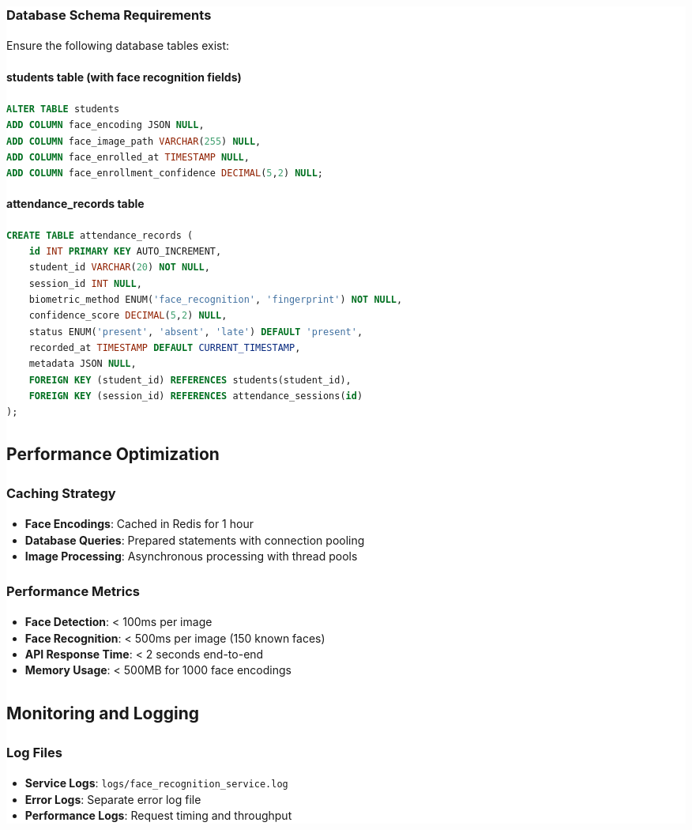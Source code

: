 ### Database Schema Requirements

Ensure the following database tables exist:

#### students table (with face recognition fields)
```sql
ALTER TABLE students
ADD COLUMN face_encoding JSON NULL,
ADD COLUMN face_image_path VARCHAR(255) NULL,
ADD COLUMN face_enrolled_at TIMESTAMP NULL,
ADD COLUMN face_enrollment_confidence DECIMAL(5,2) NULL;
```

#### attendance_records table
```sql
CREATE TABLE attendance_records (
    id INT PRIMARY KEY AUTO_INCREMENT,
    student_id VARCHAR(20) NOT NULL,
    session_id INT NULL,
    biometric_method ENUM('face_recognition', 'fingerprint') NOT NULL,
    confidence_score DECIMAL(5,2) NULL,
    status ENUM('present', 'absent', 'late') DEFAULT 'present',
    recorded_at TIMESTAMP DEFAULT CURRENT_TIMESTAMP,
    metadata JSON NULL,
    FOREIGN KEY (student_id) REFERENCES students(student_id),
    FOREIGN KEY (session_id) REFERENCES attendance_sessions(id)
);
```

## Performance Optimization

### Caching Strategy

- **Face Encodings**: Cached in Redis for 1 hour
- **Database Queries**: Prepared statements with connection pooling
- **Image Processing**: Asynchronous processing with thread pools

### Performance Metrics

- **Face Detection**: < 100ms per image
- **Face Recognition**: < 500ms per image (150 known faces)
- **API Response Time**: < 2 seconds end-to-end
- **Memory Usage**: < 500MB for 1000 face encodings

## Monitoring and Logging

### Log Files

- **Service Logs**: `logs/face_recognition_service.log`
- **Error Logs**: Separate error log file
- **Performance Logs**: Request timing and throughput
